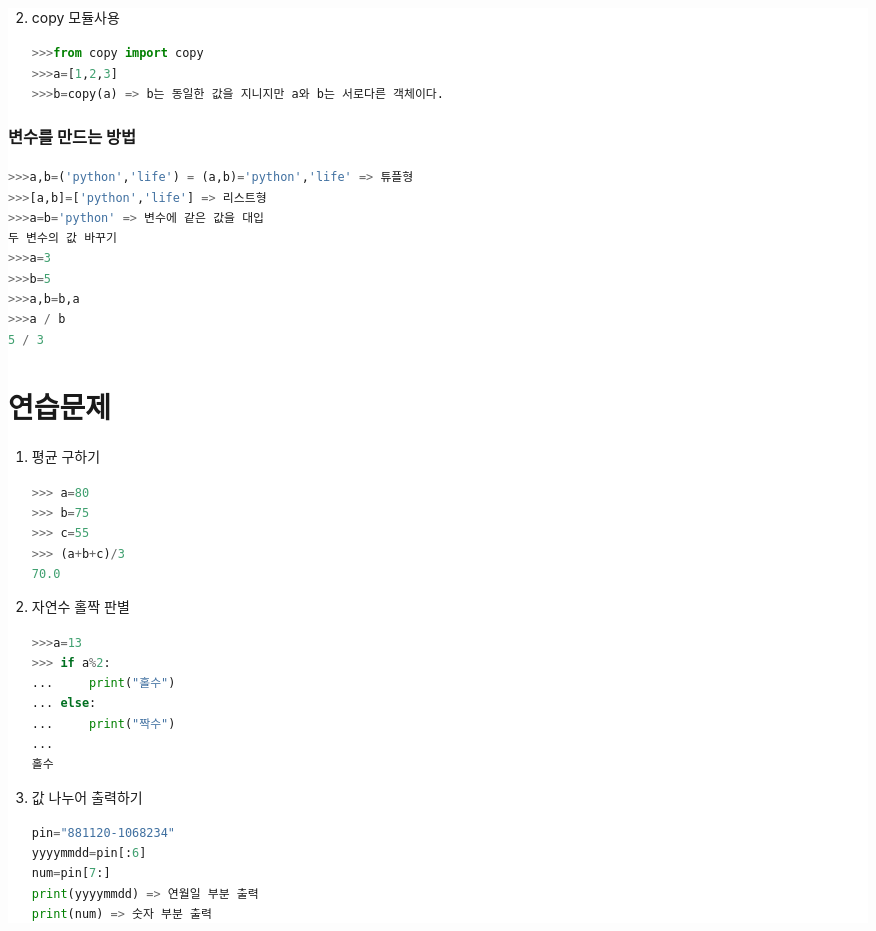 2. copy 모듈사용

   ```python
   >>>from copy import copy
   >>>a=[1,2,3]
   >>>b=copy(a) => b는 동일한 값을 지니지만 a와 b는 서로다른 객체이다.
   ```

### 변수를 만드는 방법

```python
>>>a,b=('python','life') = (a,b)='python','life' => 튜플형
>>>[a,b]=['python','life'] => 리스트형
>>>a=b='python' => 변수에 같은 값을 대입
두 변수의 값 바꾸기
>>>a=3
>>>b=5
>>>a,b=b,a
>>>a / b
5 / 3
```

# 연습문제

1. 평균 구하기

   ```python
   >>> a=80
   >>> b=75
   >>> c=55
   >>> (a+b+c)/3
   70.0
   ```

2. 자연수 홀짝 판별

   ```python
   >>>a=13
   >>> if a%2:
   ...     print("홀수")
   ... else:
   ...     print("짝수")
   ...
   홀수
   ```

3. 값 나누어 출력하기

   ```python
   pin="881120-1068234"
   yyyymmdd=pin[:6]
   num=pin[7:]
   print(yyyymmdd) => 연월일 부분 출력
   print(num) => 숫자 부분 출력
   ```
